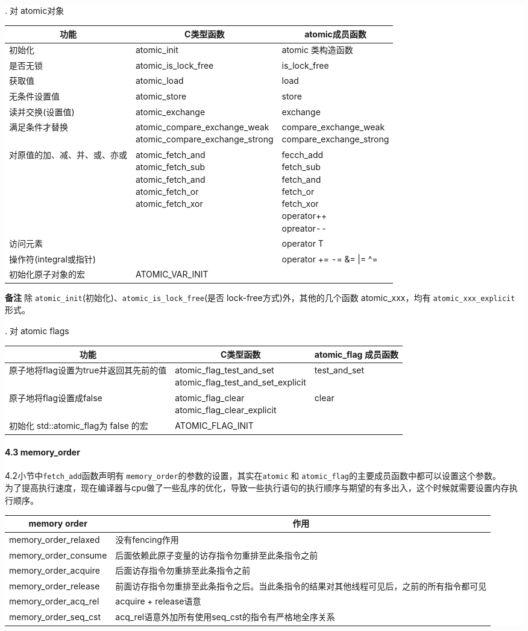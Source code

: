 
. 对 atomic对象

| 功能 | C类型函数 | atomic成员函数 |
| --- | --- | --- |
| 初始化 | atomic_init | atomic 类构造函数 |
| 是否无锁 | atomic_is_lock_free | is_lock_free |
| 获取值 | atomic_load | load |
| 无条件设置值 | atomic_store | store |
| 读并交换(设置值) | atomic_exchange | exchange |
| 满足条件才替换 | atomic_compare_exchange_weak <br> atomic_compare_exchange_strong | compare_exchange_weak <br> compare_exchange_strong |
| 对原值的加、减、并、或、亦或 | atomic_fetch_and<br>atomic_fetch_sub<br>atomic_fetch_and<br>atomic_fetch_or<br>atomic_fetch_xor | fecch_add<br>fetch_sub<br>fetch_and<br>fetch_or<br>fetch_xor<br> operator++ <br> opreator-- |
| 访问元素 | | operator T |
| 操作符(integral或指针) | | operator += -= &= \|= ^= |
| 初始化原子对象的宏 | ATOMIC_VAR_INIT | |

**备注** 除 `atomic_init`(初始化)、`atomic_is_lock_free`(是否 lock-free方式)外，其他的几个函数 atomic_xxx，均有 `atomic_xxx_explicit`形式。


. 对 atomic flags

| 功能 | C类型函数 | atomic_flag 成员函数 |
| --- | --- | --- |
| 原子地将flag设置为true并返回其先前的值 | atomic_flag_test_and_set<br>atomic_flag_test_and_set_explicit | test_and_set |
| 原子地将flag设置成false | atomic_flag_clear<br> atomic_flag_clear_explicit | clear |
| 初始化 std::atomic_flag为 false 的宏 | ATOMIC_FLAG_INIT | |

#### 4.3 memory_order

4.2小节中`fetch_add`函数声明有 `memory_order`的参数的设置，其实在`atomic` 和 `atomic_flag`的主要成员函数中都可以设置这个参数。<br>
为了提高执行速度，现在编译器与cpu做了一些乱序的优化，导致一些执行语句的执行顺序与期望的有多出入，这个时候就需要设置内存执行顺序。

| memory order | 作用 |
| --- | --- |
| memory_order_relaxed | 没有fencing作用 |
| memory_order_consume | 后面依赖此原子变量的访存指令勿重排至此条指令之前 |
| memory_order_acquire | 后面访存指令勿重排至此条指令之前 |
| memory_order_release | 前面访存指令勿重排至此条指令之后。当此条指令的结果对其他线程可见后，之前的所有指令都可见 |
| memory_order_acq_rel | acquire + release语意 |
| memory_order_seq_cst | acq_rel语意外加所有使用seq_cst的指令有严格地全序关系 |
